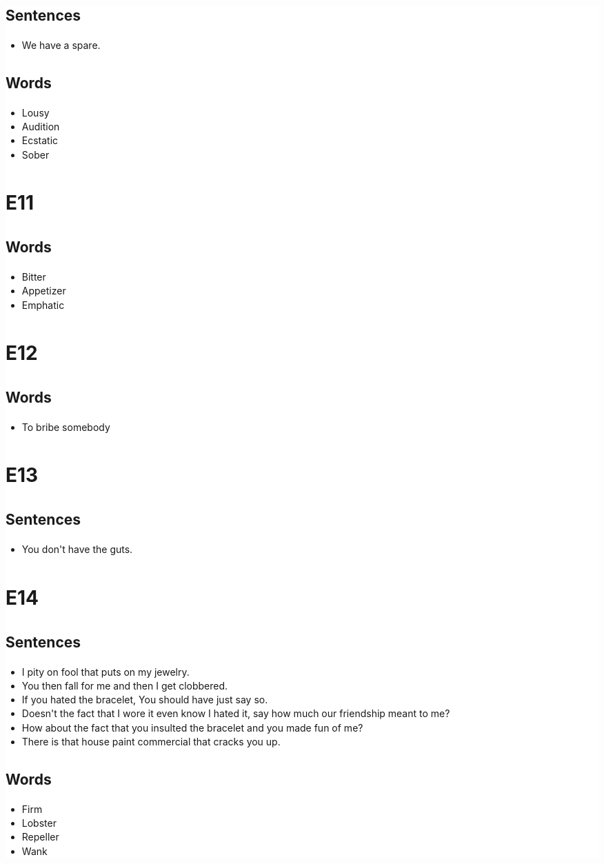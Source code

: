 ## Sentences

- We have a spare.

## Words

- Lousy
- Audition
- Ecstatic
- Sober

# E11

## Words

- Bitter
- Appetizer
- Emphatic

# E12

## Words

- To bribe somebody

# E13

## Sentences

- You don't have the guts.

# E14

## Sentences

- I pity on fool that puts on my jewelry.
- You then fall for me and then I get clobbered.
- If you hated the bracelet, You should have just say so.
- Doesn't the fact that I wore it even know I hated it, say how much our friendship meant to me?
- How about the fact that you insulted the bracelet and you made fun of me?
- There is that house paint commercial that cracks you up.

## Words

- Firm
- Lobster
- Repeller
- Wank
